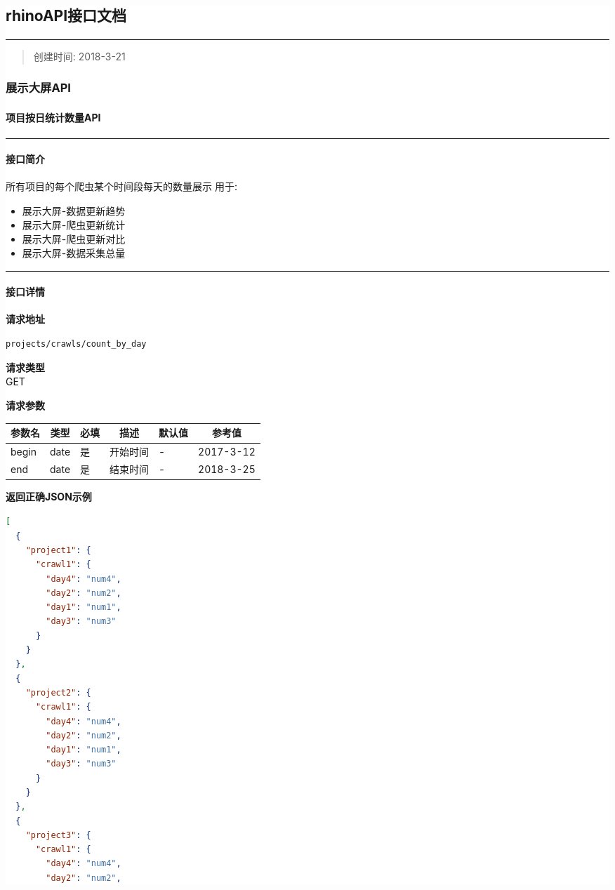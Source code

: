 ## rhinoAPI接口文档
___

> 创建时间: 2018-3-21



### 展示大屏API

#### 项目按日统计数量API
___
#### 接口简介
所有项目的每个爬虫某个时间段每天的数量展示
用于:
  - 展示大屏-数据更新趋势
  - 展示大屏-爬虫更新统计
  - 展示大屏-爬虫更新对比
  - 展示大屏-数据采集总量
___
#### 接口详情
__请求地址__    
```html
projects/crawls/count_by_day
```

__请求类型__  
GET    

__请求参数__    

| 参数名   | 类型   | 必填   | 描述   | 默认值  | 参考值       |
| ----- | ---- | ---- | ---- | ---- | --------- |
| begin | date | 是    | 开始时间 | -    | 2017-3-12 |
| end   | date | 是    | 结束时间 | -    | 2018-3-25 |

__返回正确JSON示例__

``` json
[
  {
    "project1": {
      "crawl1": {
        "day4": "num4",
        "day2": "num2",
        "day1": "num1",
        "day3": "num3"
      }
    }
  },
  {
    "project2": {
      "crawl1": {
        "day4": "num4",
        "day2": "num2",
        "day1": "num1",
        "day3": "num3"
      }
    }
  },
  {
    "project3": {
      "crawl1": {
        "day4": "num4",
        "day2": "num2",
```
